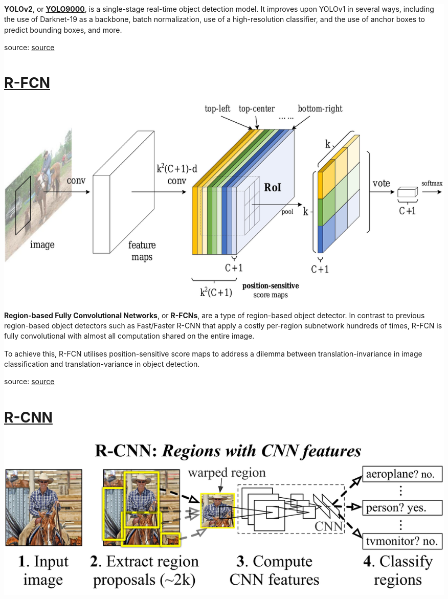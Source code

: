 **YOLOv2**, or [**YOLO9000**](https://www.youtube.com/watch?v=QsDDXSmGJZA), is a single-stage real-time object detection model. It improves upon YOLOv1 in several ways, including the use of Darknet-19 as a backbone, batch normalization, use of a high-resolution classifier, and the use of anchor boxes to predict bounding boxes, and more.

source: [source](http://arxiv.org/abs/1612.08242v1)
# [R-FCN](https://paperswithcode.com/method/r-fcn)
![](./img/new_method_Rt2vgvr.jpg)

**Region-based Fully Convolutional Networks**, or **R-FCNs**, are a type of region-based object detector. In contrast to previous region-based object detectors such as Fast/Faster R-CNN that apply a costly per-region subnetwork hundreds of times, R-FCN is fully convolutional with almost all computation shared on the entire image.

To achieve this, R-FCN utilises position-sensitive score maps to address a dilemma between translation-invariance in image classification and translation-variance in object detection.

source: [source](http://arxiv.org/abs/1605.06409v2)
# [R-CNN](https://paperswithcode.com/method/r-cnn)
![](./img/new_splash-method_NaA95zW.jpg)
